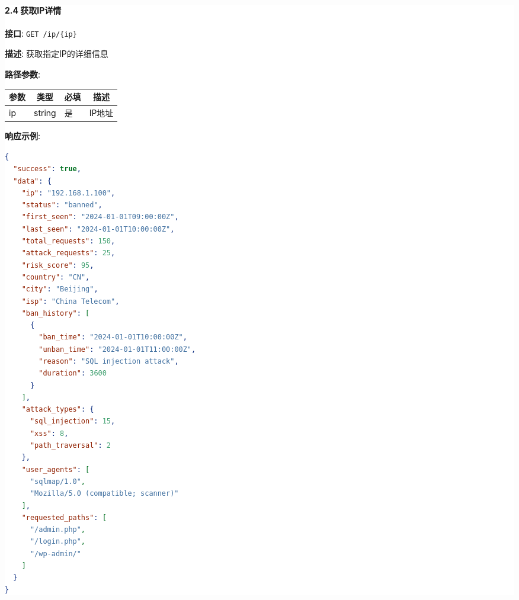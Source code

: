 #### 2.4 获取IP详情

**接口**: `GET /ip/{ip}`

**描述**: 获取指定IP的详细信息

**路径参数**:

| 参数 | 类型 | 必填 | 描述 |
|------|------|------|------|
| ip | string | 是 | IP地址 |

**响应示例**:

```json
{
  "success": true,
  "data": {
    "ip": "192.168.1.100",
    "status": "banned",
    "first_seen": "2024-01-01T09:00:00Z",
    "last_seen": "2024-01-01T10:00:00Z",
    "total_requests": 150,
    "attack_requests": 25,
    "risk_score": 95,
    "country": "CN",
    "city": "Beijing",
    "isp": "China Telecom",
    "ban_history": [
      {
        "ban_time": "2024-01-01T10:00:00Z",
        "unban_time": "2024-01-01T11:00:00Z",
        "reason": "SQL injection attack",
        "duration": 3600
      }
    ],
    "attack_types": {
      "sql_injection": 15,
      "xss": 8,
      "path_traversal": 2
    },
    "user_agents": [
      "sqlmap/1.0",
      "Mozilla/5.0 (compatible; scanner)"
    ],
    "requested_paths": [
      "/admin.php",
      "/login.php",
      "/wp-admin/"
    ]
  }
}
```
